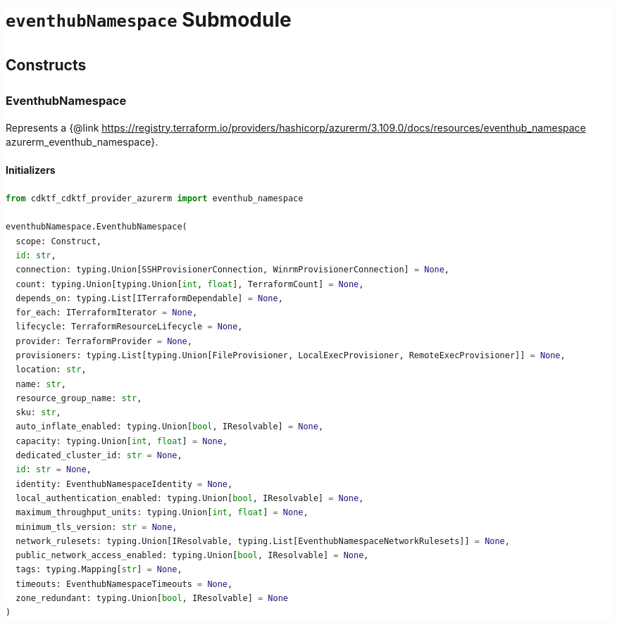 # `eventhubNamespace` Submodule <a name="`eventhubNamespace` Submodule" id="@cdktf/provider-azurerm.eventhubNamespace"></a>

## Constructs <a name="Constructs" id="Constructs"></a>

### EventhubNamespace <a name="EventhubNamespace" id="@cdktf/provider-azurerm.eventhubNamespace.EventhubNamespace"></a>

Represents a {@link https://registry.terraform.io/providers/hashicorp/azurerm/3.109.0/docs/resources/eventhub_namespace azurerm_eventhub_namespace}.

#### Initializers <a name="Initializers" id="@cdktf/provider-azurerm.eventhubNamespace.EventhubNamespace.Initializer"></a>

```python
from cdktf_cdktf_provider_azurerm import eventhub_namespace

eventhubNamespace.EventhubNamespace(
  scope: Construct,
  id: str,
  connection: typing.Union[SSHProvisionerConnection, WinrmProvisionerConnection] = None,
  count: typing.Union[typing.Union[int, float], TerraformCount] = None,
  depends_on: typing.List[ITerraformDependable] = None,
  for_each: ITerraformIterator = None,
  lifecycle: TerraformResourceLifecycle = None,
  provider: TerraformProvider = None,
  provisioners: typing.List[typing.Union[FileProvisioner, LocalExecProvisioner, RemoteExecProvisioner]] = None,
  location: str,
  name: str,
  resource_group_name: str,
  sku: str,
  auto_inflate_enabled: typing.Union[bool, IResolvable] = None,
  capacity: typing.Union[int, float] = None,
  dedicated_cluster_id: str = None,
  id: str = None,
  identity: EventhubNamespaceIdentity = None,
  local_authentication_enabled: typing.Union[bool, IResolvable] = None,
  maximum_throughput_units: typing.Union[int, float] = None,
  minimum_tls_version: str = None,
  network_rulesets: typing.Union[IResolvable, typing.List[EventhubNamespaceNetworkRulesets]] = None,
  public_network_access_enabled: typing.Union[bool, IResolvable] = None,
  tags: typing.Mapping[str] = None,
  timeouts: EventhubNamespaceTimeouts = None,
  zone_redundant: typing.Union[bool, IResolvable] = None
)
```
